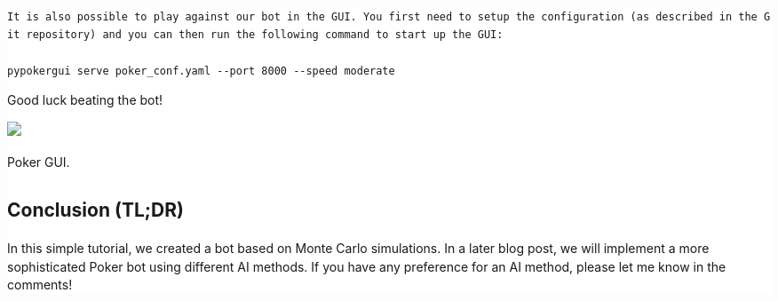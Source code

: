 ```
It is also possible to play against our bot in the GUI. You first need to setup the configuration (as described in the Git repository) and you can then run the following command to start up the GUI:

pypokergui serve poker_conf.yaml --port 8000 --speed moderate
```

Good luck beating the bot!


![](https://www.data-blogger.com/wp-content/uploads/2017/11/poker-768x413.png)


Poker GUI.

## Conclusion (TL;DR)

In this simple tutorial, we created a bot based on Monte Carlo simulations. In a later blog post, we will implement a more sophisticated Poker bot using different AI methods. If you have any preference for an AI method, please let me know in the comments!

 
